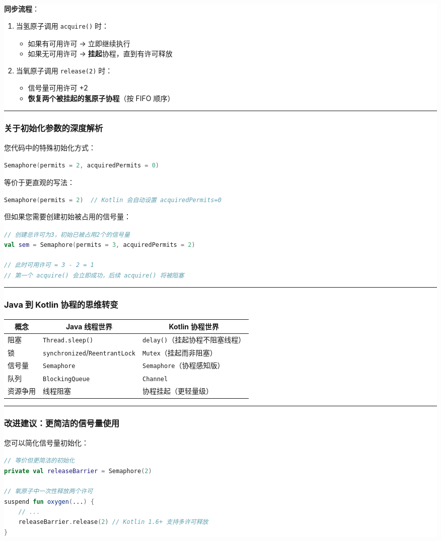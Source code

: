 **同步流程**：
1. 当氢原子调用 `acquire()` 时：
    - 如果有可用许可 → 立即继续执行
    - 如果无可用许可 → **挂起**协程，直到有许可释放

2. 当氧原子调用 `release(2)` 时：
    - 信号量可用许可 +2
    - **恢复两个被挂起的氢原子协程**（按 FIFO 顺序）

---

### 关于初始化参数的深度解析
您代码中的特殊初始化方式：
```kotlin
Semaphore(permits = 2, acquiredPermits = 0)
```

等价于更直观的写法：
```kotlin
Semaphore(permits = 2)  // Kotlin 会自动设置 acquiredPermits=0
```

但如果您需要创建初始被占用的信号量：
```kotlin
// 创建总许可为3，初始已被占用2个的信号量
val sem = Semaphore(permits = 3, acquiredPermits = 2)

// 此时可用许可 = 3 - 2 = 1
// 第一个 acquire() 会立即成功，后续 acquire() 将被阻塞
```

---

### Java 到 Kotlin 协程的思维转变

| 概念                | Java 线程世界               | Kotlin 协程世界                     |
|---------------------|----------------------------|-------------------------------------|
| 阻塞                | `Thread.sleep()`           | `delay()`（挂起协程不阻塞线程）     |
| 锁                  | `synchronized`/`ReentrantLock` | `Mutex`（挂起而非阻塞）            |
| 信号量              | `Semaphore`                | `Semaphore`（协程感知版）          |
| 队列                | `BlockingQueue`            | `Channel`                          |
| 资源争用            | 线程阻塞                   | 协程挂起（更轻量级）               |

---

### 改进建议：更简洁的信号量使用
您可以简化信号量初始化：
```kotlin
// 等价但更简洁的初始化
private val releaseBarrier = Semaphore(2)

// 氧原子中一次性释放两个许可
suspend fun oxygen(...) {
    // ...
    releaseBarrier.release(2) // Kotlin 1.6+ 支持多许可释放
}
```
